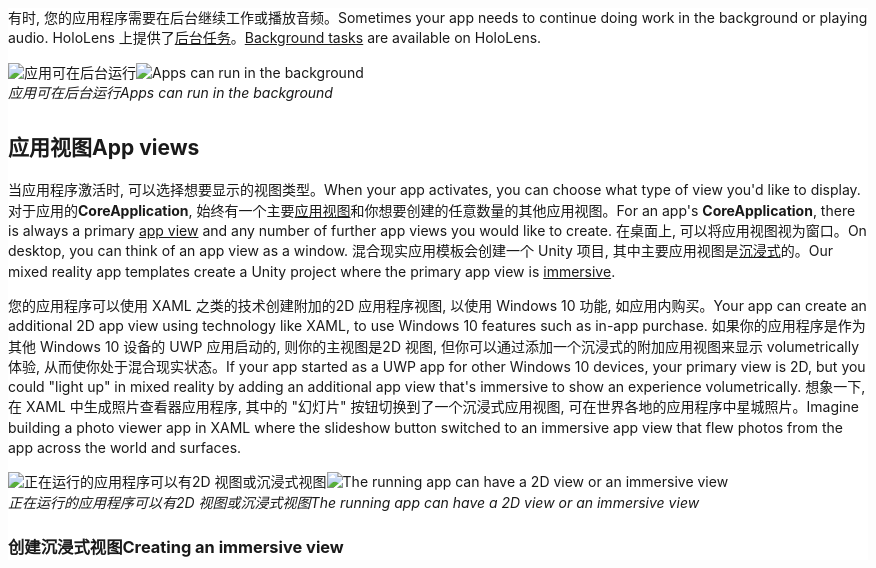 <span data-ttu-id="996dc-152">有时, 您的应用程序需要在后台继续工作或播放音频。</span><span class="sxs-lookup"><span data-stu-id="996dc-152">Sometimes your app needs to continue doing work in the background or playing audio.</span></span> <span data-ttu-id="996dc-153">HoloLens 上提供了[后台任务](https://docs.microsoft.com/windows/uwp/launch-resume/declare-background-tasks-in-the-application-manifest)。</span><span class="sxs-lookup"><span data-stu-id="996dc-153">[Background tasks](https://docs.microsoft.com/windows/uwp/launch-resume/declare-background-tasks-in-the-application-manifest) are available on HoloLens.</span></span>

<span data-ttu-id="996dc-154">![应用可在后台运行](images/slide10-800px.png)</span><span class="sxs-lookup"><span data-stu-id="996dc-154">![Apps can run in the background](images/slide10-800px.png)</span></span><br>
<span data-ttu-id="996dc-155">*应用可在后台运行*</span><span class="sxs-lookup"><span data-stu-id="996dc-155">*Apps can run in the background*</span></span>

## <a name="app-views"></a><span data-ttu-id="996dc-156">应用视图</span><span class="sxs-lookup"><span data-stu-id="996dc-156">App views</span></span>

<span data-ttu-id="996dc-157">当应用程序激活时, 可以选择想要显示的视图类型。</span><span class="sxs-lookup"><span data-stu-id="996dc-157">When your app activates, you can choose what type of view you'd like to display.</span></span> <span data-ttu-id="996dc-158">对于应用的**CoreApplication**, 始终有一个主要[应用视图](https://docs.microsoft.com/uwp/api/Windows.UI.ViewManagement.ApplicationView)和你想要创建的任意数量的其他应用视图。</span><span class="sxs-lookup"><span data-stu-id="996dc-158">For an app's **CoreApplication**, there is always a primary [app view](https://docs.microsoft.com/uwp/api/Windows.UI.ViewManagement.ApplicationView) and any number of further app views you would like to create.</span></span> <span data-ttu-id="996dc-159">在桌面上, 可以将应用视图视为窗口。</span><span class="sxs-lookup"><span data-stu-id="996dc-159">On desktop, you can think of an app view as a window.</span></span> <span data-ttu-id="996dc-160">混合现实应用模板会创建一个 Unity 项目, 其中主要应用视图是[沉浸式](app-views.md)的。</span><span class="sxs-lookup"><span data-stu-id="996dc-160">Our mixed reality app templates create a Unity project where the primary app view is [immersive](app-views.md).</span></span> 

<span data-ttu-id="996dc-161">您的应用程序可以使用 XAML 之类的技术创建附加的2D 应用程序视图, 以使用 Windows 10 功能, 如应用内购买。</span><span class="sxs-lookup"><span data-stu-id="996dc-161">Your app can create an additional 2D app view using technology like XAML, to use Windows 10 features such as in-app purchase.</span></span> <span data-ttu-id="996dc-162">如果你的应用程序是作为其他 Windows 10 设备的 UWP 应用启动的, 则你的主视图是2D 视图, 但你可以通过添加一个沉浸式的附加应用视图来显示 volumetrically 体验, 从而使你处于混合现实状态。</span><span class="sxs-lookup"><span data-stu-id="996dc-162">If your app started as a UWP app for other Windows 10 devices, your primary view is 2D, but you could "light up" in mixed reality by adding an additional app view that's immersive to show an experience volumetrically.</span></span> <span data-ttu-id="996dc-163">想象一下, 在 XAML 中生成照片查看器应用程序, 其中的 "幻灯片" 按钮切换到了一个沉浸式应用视图, 可在世界各地的应用程序中星城照片。</span><span class="sxs-lookup"><span data-stu-id="996dc-163">Imagine building a photo viewer app in XAML where the slideshow button switched to an immersive app view that flew photos from the app across the world and surfaces.</span></span>

<span data-ttu-id="996dc-164">![正在运行的应用程序可以有2D 视图或沉浸式视图](images/slide3-800px.png)</span><span class="sxs-lookup"><span data-stu-id="996dc-164">![The running app can have a 2D view or an immersive view](images/slide3-800px.png)</span></span><br>
<span data-ttu-id="996dc-165">*正在运行的应用程序可以有2D 视图或沉浸式视图*</span><span class="sxs-lookup"><span data-stu-id="996dc-165">*The running app can have a 2D view or an immersive view*</span></span>

### <a name="creating-an-immersive-view"></a><span data-ttu-id="996dc-166">创建沉浸式视图</span><span class="sxs-lookup"><span data-stu-id="996dc-166">Creating an immersive view</span></span>
